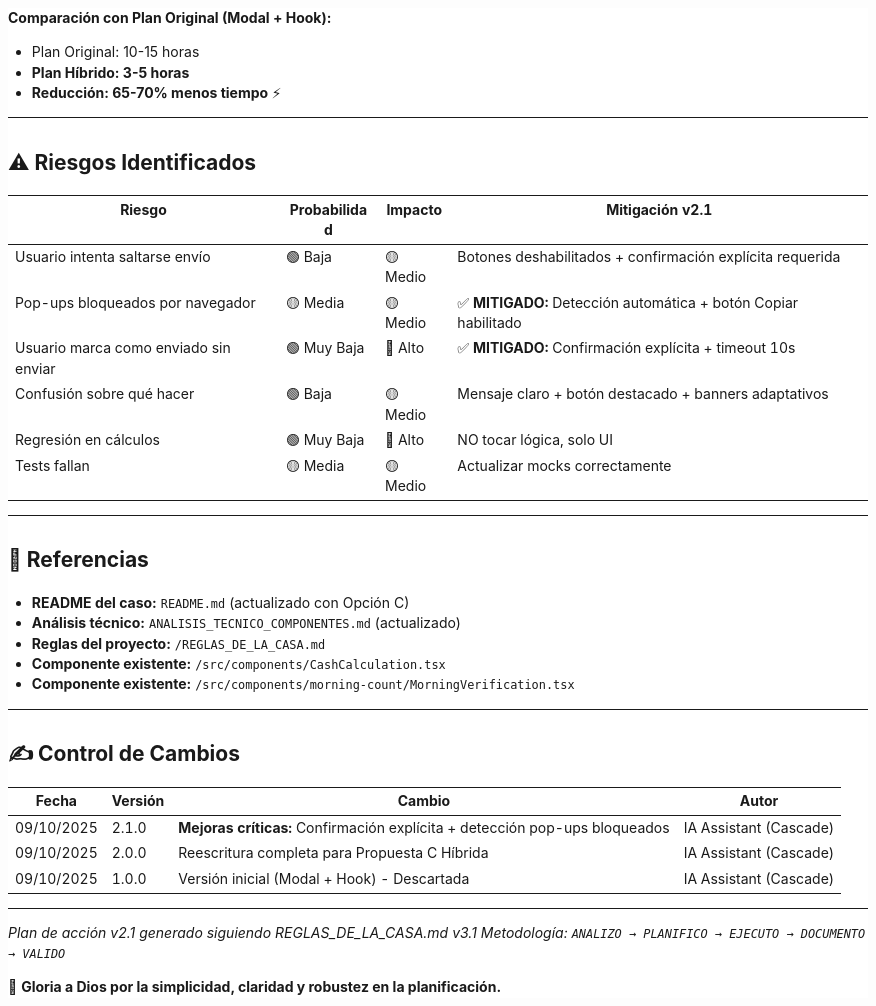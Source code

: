 **Comparación con Plan Original (Modal + Hook):**
- Plan Original: 10-15 horas
- **Plan Híbrido: 3-5 horas**
- **Reducción: 65-70% menos tiempo** ⚡

---

## ⚠️ Riesgos Identificados

| Riesgo | Probabilidad | Impacto | Mitigación v2.1 |
|--------|--------------|---------|-----------------|
| Usuario intenta saltarse envío | 🟢 Baja | 🟡 Medio | Botones deshabilitados + confirmación explícita requerida |
| Pop-ups bloqueados por navegador | 🟡 Media | 🟡 Medio | ✅ **MITIGADO:** Detección automática + botón Copiar habilitado |
| Usuario marca como enviado sin enviar | 🟢 Muy Baja | 🔴 Alto | ✅ **MITIGADO:** Confirmación explícita + timeout 10s |
| Confusión sobre qué hacer | 🟢 Baja | 🟡 Medio | Mensaje claro + botón destacado + banners adaptativos |
| Regresión en cálculos | 🟢 Muy Baja | 🔴 Alto | NO tocar lógica, solo UI |
| Tests fallan | 🟡 Media | 🟡 Medio | Actualizar mocks correctamente |

---

## 🔗 Referencias

- **README del caso:** `README.md` (actualizado con Opción C)
- **Análisis técnico:** `ANALISIS_TECNICO_COMPONENTES.md` (actualizado)
- **Reglas del proyecto:** `/REGLAS_DE_LA_CASA.md`
- **Componente existente:** `/src/components/CashCalculation.tsx`
- **Componente existente:** `/src/components/morning-count/MorningVerification.tsx`

---

## ✍️ Control de Cambios

| Fecha | Versión | Cambio | Autor |
|-------|---------|--------|-------|
| 09/10/2025 | 2.1.0 | **Mejoras críticas:** Confirmación explícita + detección pop-ups bloqueados | IA Assistant (Cascade) |
| 09/10/2025 | 2.0.0 | Reescritura completa para Propuesta C Híbrida | IA Assistant (Cascade) |
| 09/10/2025 | 1.0.0 | Versión inicial (Modal + Hook) - Descartada | IA Assistant (Cascade) |

---

*Plan de acción v2.1 generado siguiendo REGLAS_DE_LA_CASA.md v3.1*
*Metodología: `ANALIZO → PLANIFICO → EJECUTO → DOCUMENTO → VALIDO`*

🙏 **Gloria a Dios por la simplicidad, claridad y robustez en la planificación.**

